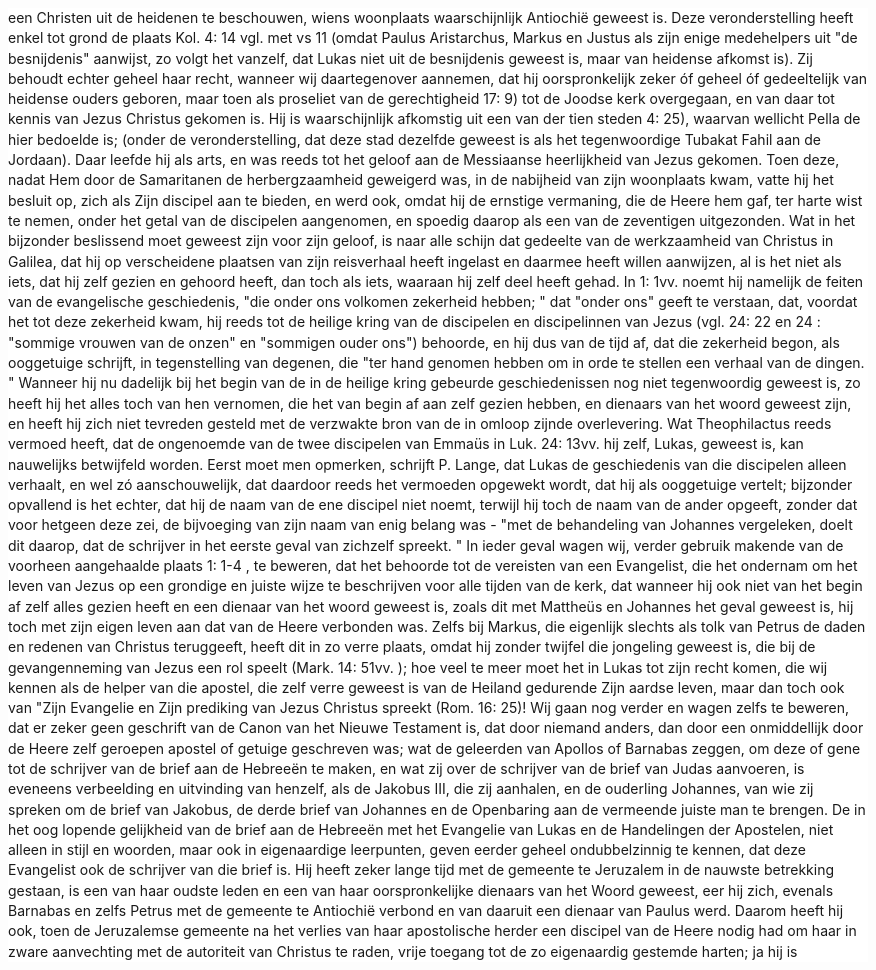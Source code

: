 een Christen uit de heidenen te beschouwen, wiens woonplaats waarschijnlijk Antiochië geweest is. Deze veronderstelling heeft enkel tot grond de plaats Kol. 4: 14 vgl. met vs 11 (omdat Paulus Aristarchus, Markus en Justus als zijn enige medehelpers uit "de besnijdenis" aanwijst, zo volgt het vanzelf, dat Lukas niet uit de besnijdenis geweest is, maar van heidense afkomst is). Zij behoudt echter geheel haar recht, wanneer wij daartegenover aannemen, dat hij oorspronkelijk zeker óf geheel óf gedeeltelijk van heidense ouders geboren, maar toen als proseliet van de gerechtigheid 17: 9) tot de Joodse kerk overgegaan, en van daar tot kennis van Jezus Christus gekomen is. Hij is waarschijnlijk afkomstig uit een van der tien steden 4: 25), waarvan wellicht Pella de hier bedoelde is; (onder de veronderstelling, dat deze stad dezelfde geweest is als het tegenwoordige Tubakat Fahil aan de Jordaan). Daar leefde hij als arts, en was reeds tot het geloof aan de Messiaanse heerlijkheid van Jezus gekomen. Toen deze, nadat Hem door de Samaritanen de herbergzaamheid geweigerd was, in de nabijheid van zijn woonplaats kwam, vatte hij het besluit op, zich als Zijn discipel aan te bieden, en werd ook, omdat hij de ernstige vermaning, die de Heere hem gaf, ter harte wist te nemen, onder het getal van de discipelen aangenomen, en spoedig daarop als een van de zeventigen uitgezonden. Wat in het bijzonder beslissend moet geweest zijn voor zijn geloof, is naar alle schijn dat gedeelte van de werkzaamheid van Christus in Galilea, dat hij op verscheidene plaatsen van zijn reisverhaal heeft ingelast en daarmee heeft willen aanwijzen, al is het niet als iets, dat hij zelf gezien en gehoord heeft, dan toch als iets, waaraan hij zelf deel heeft gehad. In 1: 1vv. noemt hij namelijk de feiten van de evangelische geschiedenis, "die onder ons volkomen zekerheid hebben; " dat "onder ons" geeft te verstaan, dat, voordat het tot deze zekerheid kwam, hij reeds tot de heilige kring van de discipelen en discipelinnen van Jezus (vgl. 24: 22 en 24 : "sommige vrouwen van de onzen" en "sommigen ouder ons") behoorde, en hij dus van de tijd af, dat die zekerheid begon, als ooggetuige schrijft, in tegenstelling van degenen, die "ter hand genomen hebben om in orde te stellen een verhaal van de dingen. " Wanneer hij nu dadelijk bij het begin van de in de heilige kring gebeurde geschiedenissen nog niet tegenwoordig geweest is, zo heeft hij het alles toch van hen vernomen, die het van begin af aan zelf gezien hebben, en dienaars van het woord geweest zijn, en heeft hij zich niet tevreden gesteld met de verzwakte bron van de in omloop zijnde overlevering. Wat Theophilactus reeds vermoed heeft, dat de ongenoemde van de twee discipelen van Emmaüs in Luk. 24: 13vv. hij zelf, Lukas, geweest is, kan nauwelijks betwijfeld worden. Eerst moet men opmerken, schrijft P. Lange, dat Lukas de geschiedenis van die discipelen alleen verhaalt, en wel zó aanschouwelijk, dat daardoor reeds het vermoeden opgewekt wordt, dat hij als ooggetuige vertelt; bijzonder opvallend is het echter, dat hij de naam van de ene discipel niet noemt, terwijl hij toch de naam van de ander opgeeft, zonder dat voor hetgeen deze zei, de bijvoeging van zijn naam van enig belang was - "met de behandeling van Johannes vergeleken, doelt dit daarop, dat de schrijver in het eerste geval van zichzelf spreekt. " In ieder geval wagen wij, verder gebruik makende van de voorheen aangehaalde plaats 1: 1-4 , te beweren, dat het behoorde tot de vereisten van een Evangelist, die het ondernam om het leven van Jezus op een grondige en juiste wijze te beschrijven voor alle tijden van de kerk, dat wanneer hij ook niet van het begin af zelf alles gezien heeft en een dienaar van het woord geweest is, zoals dit met Mattheüs en Johannes het geval geweest is, hij toch met zijn eigen leven aan dat van de Heere verbonden was. Zelfs bij Markus, die eigenlijk slechts als tolk van Petrus de daden en redenen van Christus teruggeeft, heeft dit in zo verre plaats, omdat hij zonder twijfel die jongeling geweest is, die bij de gevangenneming van Jezus een rol speelt (Mark. 14: 51vv. ); hoe veel te meer moet het in Lukas tot zijn recht komen, die wij kennen als de helper van die apostel, die zelf verre geweest is van de Heiland gedurende Zijn aardse leven, maar dan toch ook van "Zijn Evangelie en Zijn prediking van Jezus Christus spreekt (Rom. 16: 25)! Wij gaan nog verder en wagen zelfs te beweren, dat er zeker geen geschrift van de Canon van het Nieuwe Testament is, dat door niemand anders, dan door een onmiddellijk door de Heere zelf geroepen apostel of getuige geschreven was; wat de geleerden van Apollos of Barnabas zeggen, om deze of gene tot de schrijver van de brief aan de Hebreeën te maken, en wat zij over de schrijver van de brief van Judas aanvoeren, is eveneens verbeelding en uitvinding van henzelf, als de Jakobus III, die zij aanhalen, en de ouderling Johannes, van wie zij spreken om de brief van Jakobus, de derde brief van Johannes en de Openbaring aan de vermeende juiste man te brengen. De in het oog lopende gelijkheid van de brief aan de Hebreeën met het Evangelie van Lukas en de Handelingen der Apostelen, niet alleen in stijl en woorden, maar ook in eigenaardige leerpunten, geven eerder geheel ondubbelzinnig te kennen, dat deze Evangelist ook de schrijver van die brief is. Hij heeft zeker lange tijd met de gemeente te Jeruzalem in de nauwste betrekking gestaan, is een van haar oudste leden en een van haar oorspronkelijke dienaars van het Woord geweest, eer hij zich, evenals Barnabas en zelfs Petrus met de gemeente te Antiochië verbond en van daaruit een dienaar van Paulus werd. Daarom heeft hij ook, toen de Jeruzalemse gemeente na het verlies van haar apostolische herder een discipel van de Heere nodig had om haar in zware aanvechting met de autoriteit van Christus te raden, vrije toegang tot de zo eigenaardig gestemde harten; ja hij is